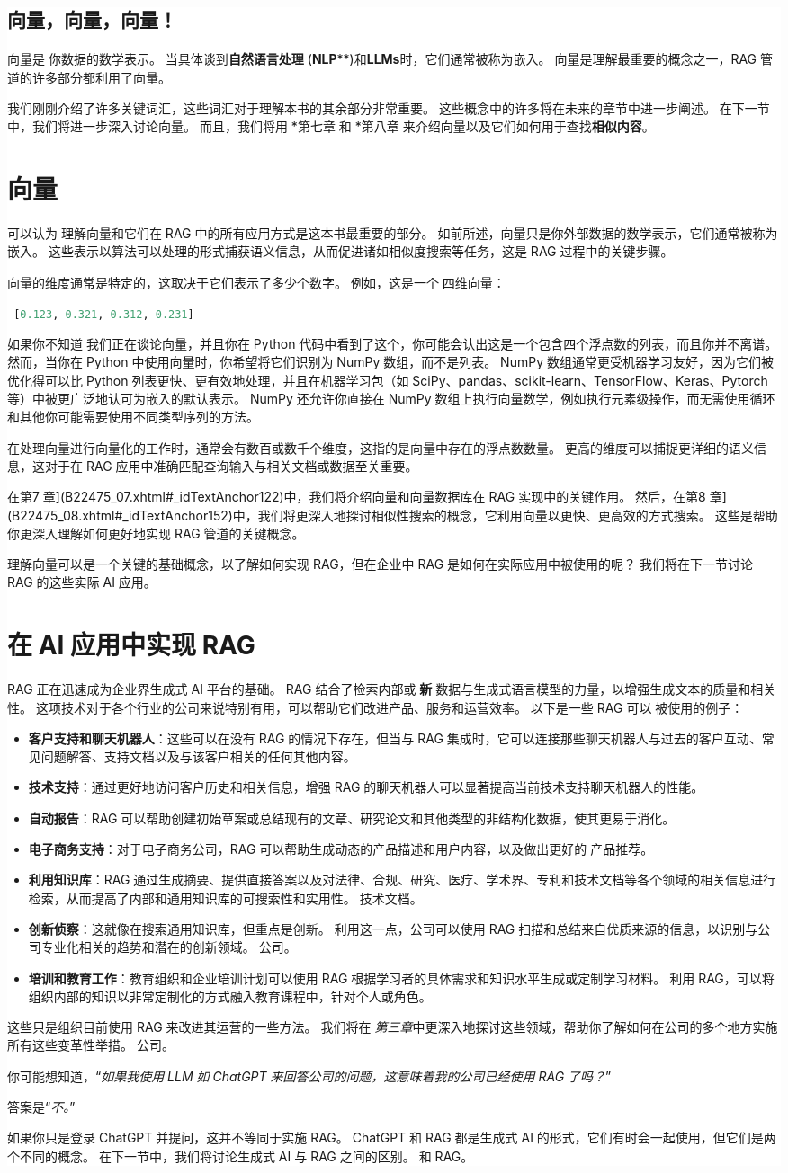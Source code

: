 ## 向量，向量，向量！

向量是 你数据的数学表示。 当具体谈到**自然语言处理** (**NLP****)和**LLMs**时，它们通常被称为嵌入。 向量是理解最重要的概念之一，RAG 管道的许多部分都利用了向量。

我们刚刚介绍了许多关键词汇，这些词汇对于理解本书的其余部分非常重要。 这些概念中的许多将在未来的章节中进一步阐述。 在下一节中，我们将进一步深入讨论向量。 而且，我们将用 *第七章 和 *第八章 来介绍向量以及它们如何用于查找**相似内容**。

# 向量

可以认为 理解向量和它们在 RAG 中的所有应用方式是这本书最重要的部分。 如前所述，向量只是你外部数据的数学表示，它们通常被称为嵌入。 这些表示以算法可以处理的形式捕获语义信息，从而促进诸如相似度搜索等任务，这是 RAG 过程中的关键步骤。

向量的维度通常是特定的，这取决于它们表示了多少个数字。 例如，这是一个 四维向量：

```py
 [0.123, 0.321, 0.312, 0.231]
```

如果你不知道 我们正在谈论向量，并且你在 Python 代码中看到了这个，你可能会认出这是一个包含四个浮点数的列表，而且你并不离谱。 然而，当你在 Python 中使用向量时，你希望将它们识别为 NumPy 数组，而不是列表。 NumPy 数组通常更受机器学习友好，因为它们被优化得可以比 Python 列表更快、更有效地处理，并且在机器学习包（如 SciPy、pandas、scikit-learn、TensorFlow、Keras、Pytorch 等）中被更广泛地认可为嵌入的默认表示。 NumPy 还允许你直接在 NumPy 数组上执行向量数学，例如执行元素级操作，而无需使用循环和其他你可能需要使用不同类型序列的方法。

在处理向量进行向量化的工作时，通常会有数百或数千个维度，这指的是向量中存在的浮点数数量。 更高的维度可以捕捉更详细的语义信息，这对于在 RAG 应用中准确匹配查询输入与相关文档或数据至关重要。

在第7 章](B22475_07.xhtml#_idTextAnchor122)中，我们将介绍向量和向量数据库在 RAG 实现中的关键作用。 然后，在第8 章](B22475_08.xhtml#_idTextAnchor152)中，我们将更深入地探讨相似性搜索的概念，它利用向量以更快、更高效的方式搜索。 这些是帮助你更深入理解如何更好地实现 RAG 管道的关键概念。

理解向量可以是一个关键的基础概念，以了解如何实现 RAG，但在企业中 RAG 是如何在实际应用中被使用的呢？ 我们将在下一节讨论 RAG 的这些实际 AI 应用。

# 在 AI 应用中实现 RAG

RAG 正在迅速成为企业界生成式 AI 平台的基础。 RAG 结合了检索内部或 **新** 数据与生成式语言模型的力量，以增强生成文本的质量和相关性。 这项技术对于各个行业的公司来说特别有用，可以帮助它们改进产品、服务和运营效率。 以下是一些 RAG 可以 被使用的例子：

+   **客户支持和聊天机器人**：这些可以在没有 RAG 的情况下存在，但当与 RAG 集成时，它可以连接那些聊天机器人与过去的客户互动、常见问题解答、支持文档以及与该客户相关的任何其他内容。

+   **技术支持**：通过更好地访问客户历史和相关信息，增强 RAG 的聊天机器人可以显著提高当前技术支持聊天机器人的性能。

+   **自动报告**：RAG 可以帮助创建初始草案或总结现有的文章、研究论文和其他类型的非结构化数据，使其更易于消化。

+   **电子商务支持**：对于电子商务公司，RAG 可以帮助生成动态的产品描述和用户内容，以及做出更好的 产品推荐。

+   **利用知识库**：RAG 通过生成摘要、提供直接答案以及对法律、合规、研究、医疗、学术界、专利和技术文档等各个领域的相关信息进行检索，从而提高了内部和通用知识库的可搜索性和实用性。 技术文档。

+   **创新侦察**：这就像在搜索通用知识库，但重点是创新。 利用这一点，公司可以使用 RAG 扫描和总结来自优质来源的信息，以识别与公司专业化相关的趋势和潜在的创新领域。 公司。

+   **培训和教育工作**：教育组织和企业培训计划可以使用 RAG 根据学习者的具体需求和知识水平生成或定制学习材料。 利用 RAG，可以将组织内部的知识以非常定制化的方式融入教育课程中，针对个人或角色。

这些只是组织目前使用 RAG 来改进其运营的一些方法。 我们将在 *第三章*中更深入地探讨这些领域，帮助你了解如何在公司的多个地方实施所有这些变革性举措。 公司。

你可能想知道，“*如果我使用 LLM 如 ChatGPT 来回答公司的问题，这意味着我的公司已经使用* *RAG 了吗？*”

答案是“*不。*”

如果你只是登录 ChatGPT 并提问，这并不等同于实施 RAG。 ChatGPT 和 RAG 都是生成式 AI 的形式，它们有时会一起使用，但它们是两个不同的概念。 在下一节中，我们将讨论生成式 AI 与 RAG 之间的区别。 和 RAG。
